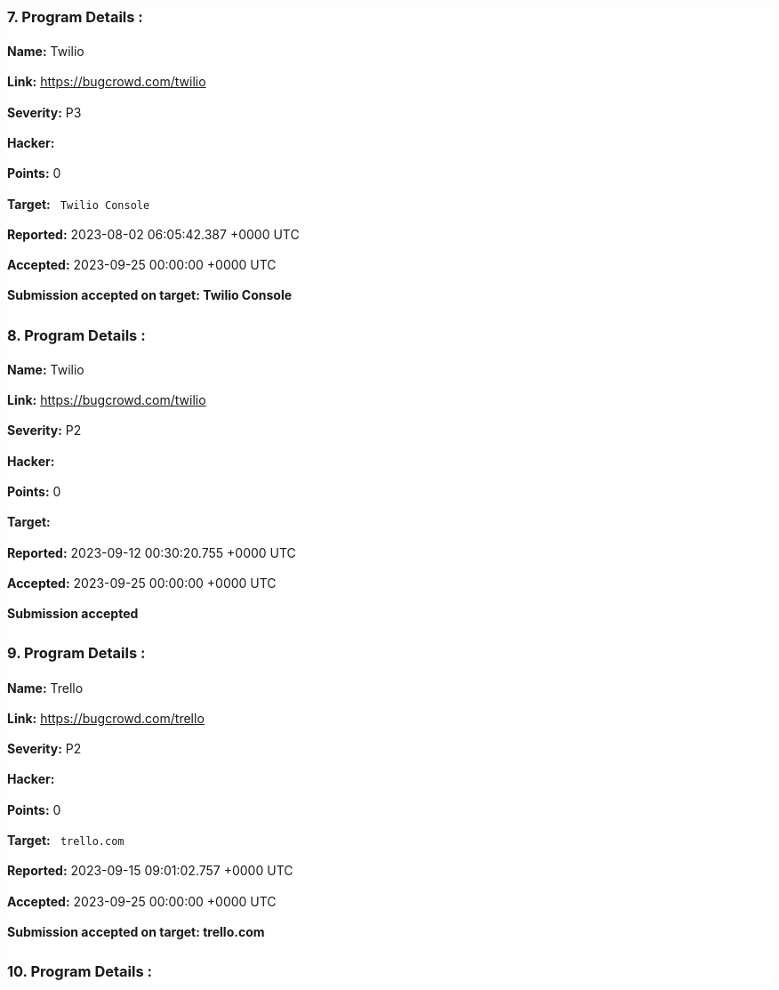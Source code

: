 ### 7. Program Details : 

**Name:** Twilio 

 **Link:** <https://bugcrowd.com/twilio> 

 **Severity:** P3 

 **Hacker:**  

 **Points:** 0 

 **Target:** ` Twilio Console` 

 **Reported:** 2023-08-02 06:05:42.387 +0000 UTC 

 **Accepted:** 2023-09-25 00:00:00 +0000 UTC 

 **Submission accepted on target: Twilio Console** 

### 8. Program Details : 

**Name:** Twilio 

 **Link:** <https://bugcrowd.com/twilio> 

 **Severity:** P2 

 **Hacker:**  

 **Points:** 0 

 **Target:** ` ` 

 **Reported:** 2023-09-12 00:30:20.755 +0000 UTC 

 **Accepted:** 2023-09-25 00:00:00 +0000 UTC 

 **Submission accepted** 

### 9. Program Details : 

**Name:** Trello 

 **Link:** <https://bugcrowd.com/trello> 

 **Severity:** P2 

 **Hacker:**  

 **Points:** 0 

 **Target:** ` trello.com` 

 **Reported:** 2023-09-15 09:01:02.757 +0000 UTC 

 **Accepted:** 2023-09-25 00:00:00 +0000 UTC 

 **Submission accepted on target: trello.com** 

### 10. Program Details : 
